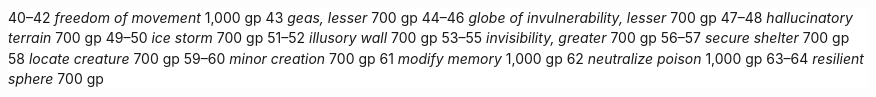 <tr class="odd">
<td>40–42</td>
<td><em>freedom of movement</em></td>
<td>1,000 gp</td>
</tr>
<tr class="even">
<td>43</td>
<td><em>geas, lesser</em></td>
<td>700 gp</td>
</tr>
<tr class="odd">
<td>44–46</td>
<td><em>globe of invulnerability, lesser</em></td>
<td>700 gp</td>
</tr>
<tr class="even">
<td>47–48</td>
<td><em>hallucinatory terrain</em></td>
<td>700 gp</td>
</tr>
<tr class="odd">
<td>49–50</td>
<td><em>ice storm</em></td>
<td>700 gp</td>
</tr>
<tr class="even">
<td>51–52</td>
<td><em>illusory wall</em></td>
<td>700 gp</td>
</tr>
<tr class="odd">
<td>53–55</td>
<td><em>invisibility, greater</em></td>
<td>700 gp</td>
</tr>
<tr class="even">
<td>56–57</td>
<td><em>secure shelter</em></td>
<td>700 gp</td>
</tr>
<tr class="odd">
<td>58</td>
<td><em>locate creature</em></td>
<td>700 gp</td>
</tr>
<tr class="even">
<td>59–60</td>
<td><em>minor creation</em></td>
<td>700 gp</td>
</tr>
<tr class="odd">
<td>61</td>
<td><em>modify memory</em></td>
<td>1,000 gp</td>
</tr>
<tr class="even">
<td>62</td>
<td><em>neutralize poison</em></td>
<td>1,000 gp</td>
</tr>
<tr class="odd">
<td>63–64</td>
<td><em>resilient sphere</em></td>
<td>700 gp</td>